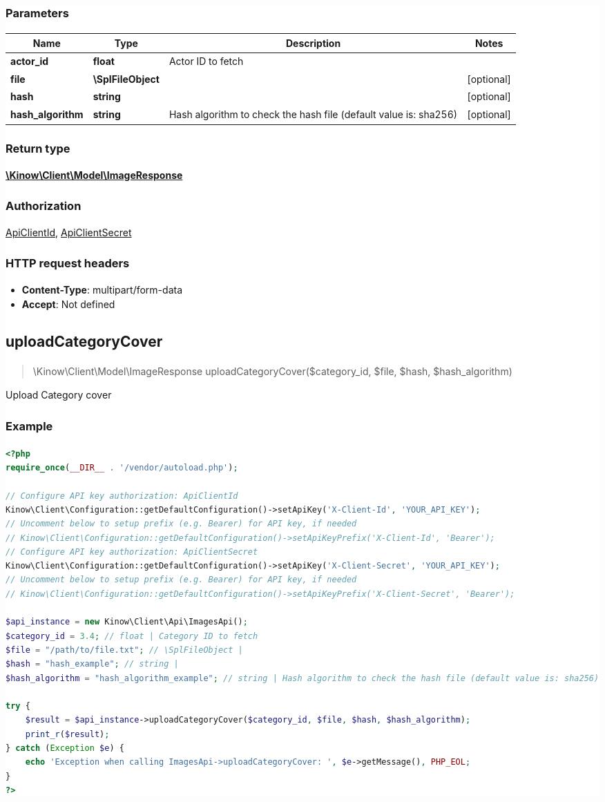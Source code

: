 ### Parameters

Name | Type | Description  | Notes
------------- | ------------- | ------------- | -------------
 **actor_id** | **float**| Actor ID to fetch |
 **file** | **\SplFileObject**|  | [optional]
 **hash** | **string**|  | [optional]
 **hash_algorithm** | **string**| Hash algorithm to check the hash file (default value is: sha256) | [optional]

### Return type

[**\Kinow\Client\Model\ImageResponse**](#ImageResponse)

### Authorization

[ApiClientId](#ApiClientId), [ApiClientSecret](#ApiClientSecret)

### HTTP request headers

 - **Content-Type**: multipart/form-data
 - **Accept**: Not defined

## **uploadCategoryCover**
> \Kinow\Client\Model\ImageResponse uploadCategoryCover($category_id, $file, $hash, $hash_algorithm)



Upload Category cover

### Example
```php
<?php
require_once(__DIR__ . '/vendor/autoload.php');

// Configure API key authorization: ApiClientId
Kinow\Client\Configuration::getDefaultConfiguration()->setApiKey('X-Client-Id', 'YOUR_API_KEY');
// Uncomment below to setup prefix (e.g. Bearer) for API key, if needed
// Kinow\Client\Configuration::getDefaultConfiguration()->setApiKeyPrefix('X-Client-Id', 'Bearer');
// Configure API key authorization: ApiClientSecret
Kinow\Client\Configuration::getDefaultConfiguration()->setApiKey('X-Client-Secret', 'YOUR_API_KEY');
// Uncomment below to setup prefix (e.g. Bearer) for API key, if needed
// Kinow\Client\Configuration::getDefaultConfiguration()->setApiKeyPrefix('X-Client-Secret', 'Bearer');

$api_instance = new Kinow\Client\Api\ImagesApi();
$category_id = 3.4; // float | Category ID to fetch
$file = "/path/to/file.txt"; // \SplFileObject | 
$hash = "hash_example"; // string | 
$hash_algorithm = "hash_algorithm_example"; // string | Hash algorithm to check the hash file (default value is: sha256)

try {
    $result = $api_instance->uploadCategoryCover($category_id, $file, $hash, $hash_algorithm);
    print_r($result);
} catch (Exception $e) {
    echo 'Exception when calling ImagesApi->uploadCategoryCover: ', $e->getMessage(), PHP_EOL;
}
?>
```
